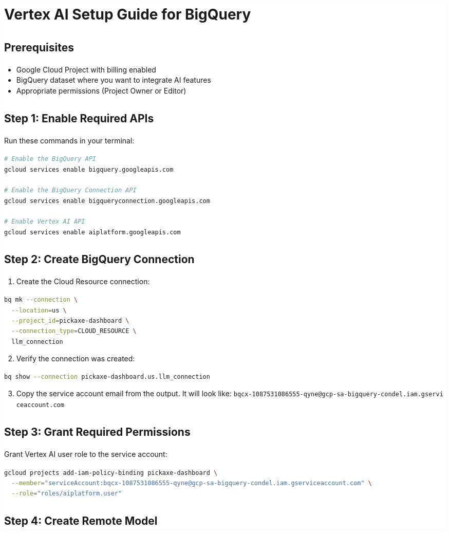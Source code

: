 # Vertex AI Setup Guide for BigQuery

## Prerequisites
- Google Cloud Project with billing enabled
- BigQuery dataset where you want to integrate AI features
- Appropriate permissions (Project Owner or Editor)

## Step 1: Enable Required APIs

Run these commands in your terminal:
```bash
# Enable the BigQuery API
gcloud services enable bigquery.googleapis.com

# Enable the BigQuery Connection API
gcloud services enable bigqueryconnection.googleapis.com

# Enable Vertex AI API
gcloud services enable aiplatform.googleapis.com
```

## Step 2: Create BigQuery Connection

1. Create the Cloud Resource connection:
```bash
bq mk --connection \
  --location=us \
  --project_id=pickaxe-dashboard \
  --connection_type=CLOUD_RESOURCE \
  llm_connection
```

2. Verify the connection was created:
```bash
bq show --connection pickaxe-dashboard.us.llm_connection
```

3. Copy the service account email from the output. It will look like:
`bqcx-1087531086555-qyne@gcp-sa-bigquery-condel.iam.gserviceaccount.com`

## Step 3: Grant Required Permissions

Grant Vertex AI user role to the service account:
```bash
gcloud projects add-iam-policy-binding pickaxe-dashboard \
  --member="serviceAccount:bqcx-1087531086555-qyne@gcp-sa-bigquery-condel.iam.gserviceaccount.com" \
  --role="roles/aiplatform.user"
```

## Step 4: Create Remote Model
